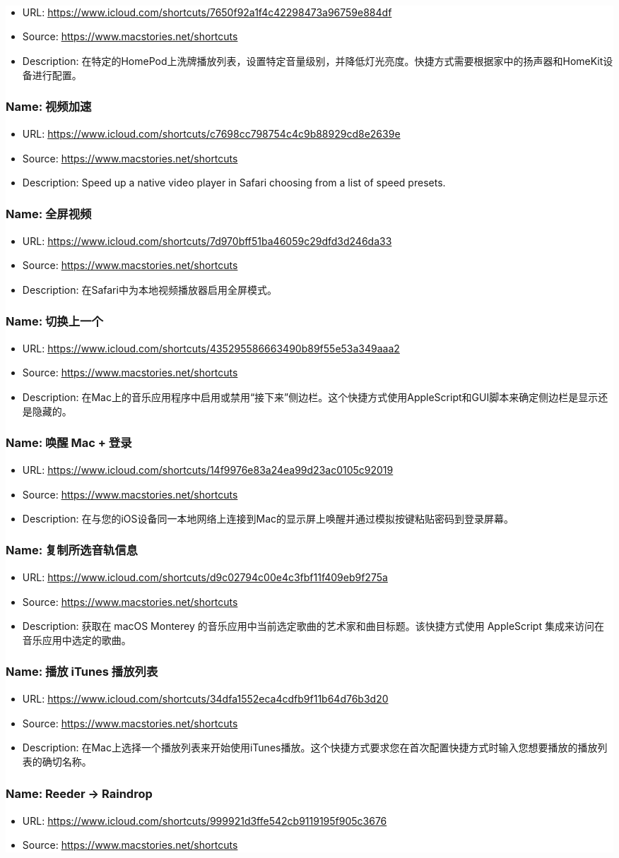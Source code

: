 - URL: https://www.icloud.com/shortcuts/7650f92a1f4c42298473a96759e884df

- Source: https://www.macstories.net/shortcuts

- Description: 在特定的HomePod上洗牌播放列表，设置特定音量级别，并降低灯光亮度。快捷方式需要根据家中的扬声器和HomeKit设备进行配置。

### Name: 视频加速

- URL: https://www.icloud.com/shortcuts/c7698cc798754c4c9b88929cd8e2639e

- Source: https://www.macstories.net/shortcuts

- Description: Speed up a native video player in Safari choosing from a list of speed presets.

### Name: 全屏视频

- URL: https://www.icloud.com/shortcuts/7d970bff51ba46059c29dfd3d246da33

- Source: https://www.macstories.net/shortcuts

- Description: 在Safari中为本地视频播放器启用全屏模式。

### Name: 切换上一个

- URL: https://www.icloud.com/shortcuts/435295586663490b89f55e53a349aaa2

- Source: https://www.macstories.net/shortcuts

- Description: 在Mac上的音乐应用程序中启用或禁用“接下来”侧边栏。这个快捷方式使用AppleScript和GUI脚本来确定侧边栏是显示还是隐藏的。

### Name: 唤醒 Mac + 登录

- URL: https://www.icloud.com/shortcuts/14f9976e83a24ea99d23ac0105c92019

- Source: https://www.macstories.net/shortcuts

- Description: 在与您的iOS设备同一本地网络上连接到Mac的显示屏上唤醒并通过模拟按键粘贴密码到登录屏幕。

### Name: 复制所选音轨信息

- URL: https://www.icloud.com/shortcuts/d9c02794c00e4c3fbf11f409eb9f275a

- Source: https://www.macstories.net/shortcuts

- Description: 获取在 macOS Monterey 的音乐应用中当前选定歌曲的艺术家和曲目标题。该快捷方式使用 AppleScript 集成来访问在音乐应用中选定的歌曲。

### Name: 播放 iTunes 播放列表

- URL: https://www.icloud.com/shortcuts/34dfa1552eca4cdfb9f11b64d76b3d20

- Source: https://www.macstories.net/shortcuts

- Description: 在Mac上选择一个播放列表来开始使用iTunes播放。这个快捷方式要求您在首次配置快捷方式时输入您想要播放的播放列表的确切名称。

### Name: Reeder -> Raindrop

- URL: https://www.icloud.com/shortcuts/999921d3ffe542cb9119195f905c3676

- Source: https://www.macstories.net/shortcuts
